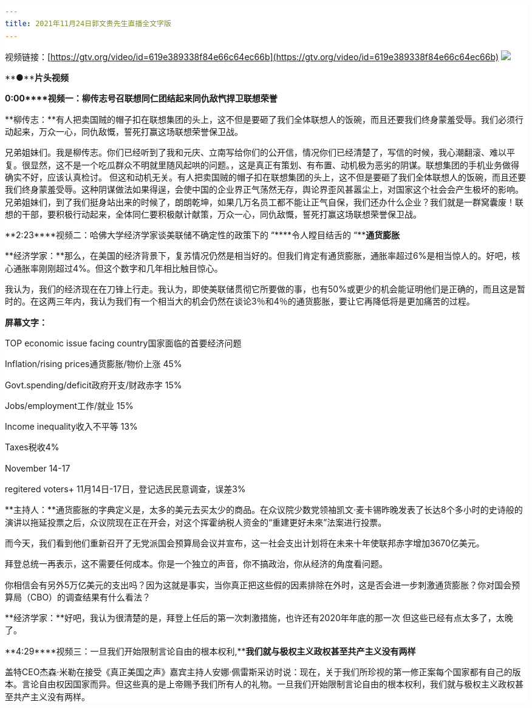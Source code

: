 ```yaml
---
title: 2021年11月24日郭文贵先生直播全文字版
---
```


视频链接：[https://gtv.org/video/id=619e389338f84e66c64ec66b](https://gtv.org/video/id=619e389338f84e66c64ec66b)
![](https://assets.gnews.org/wp-content/uploads/2021/11/00-6.png)


**●****片头视频**

**0:00****视频一：柳传志号召联想同仁团结起来同仇敌忾捍卫联想荣誉**

**柳传志：**有人把卖国贼的帽子扣在联想集团的头上，这不但是要砸了我们全体联想人的饭碗，而且还要我们终身蒙羞受辱。我们必须行动起来，万众一心，同仇敌慨，誓死打赢这场联想荣誉保卫战。

兄弟姐妹们。我是柳传志。你们已经听到了我和元庆、立南写给你们的公开信，情况你们已经清楚了，写信的时候，我心潮翻滚、难以平复。很显然，这不是一个吃瓜群众不明就里随风起哄的问题。，这是真正有策划、有布置、动机极为恶劣的阴谋。联想集团的手机业务做得确实不好，应该认真检讨。 但这和动机无关。有人把卖国贼的帽子扣在联想集团的头上，这不但是要砸了我们全体联想人的饭碗，而且还要我们终身蒙羞受辱。这种阴谋做法如果得逞，会使中国的企业界正气荡然无存，舆论界歪风甚嚣尘上，对国家这个社会会产生极坏的影响。兄弟姐妹们，到了我们挺身站出来的时候了，朗朗乾坤，如果几万名员工都不能让正气自保，我们还办什么企业？我们就是一群窝囊废！联想的干部，要积极行动起来，全体同仁要积极献计献策，万众一心，同仇敌慨，誓死打赢这场联想荣誉保卫战。

**2:23****视频二：哈佛大学经济学家谈美联储不确定性的政策下的 “****令人瞠目结舌的 “****通货膨胀**

**经济学家：**那么，在美国的经济背景下，复苏情况仍然是相当好的。但我们肯定有通货膨胀，通胀率超过6%是相当惊人的。好吧，核心通胀率刚刚超过4%。但这个数字和几年相比触目惊心。

我认为，我们的经济现在在刀锋上行走。我认为，即使美联储贯彻它所要做的事，也有50%或更少的机会能证明他们是正确的，而且这是暂时的。在这两三年内，我认为我们有一个相当大的机会仍然在谈论3％和4％的通货膨胀，要让它再降低将是更加痛苦的过程。

**屏幕文字：**

TOP economic issue facing country国家面临的首要经济问题

Inflation/rising prices通货膨胀/物价上涨 45%

Govt.spending/deficit政府开支/财政赤字 15%

Jobs/employment工作/就业 15%

Income inequality收入不平等 13%

Taxes税收4%

November 14-17

regitered voters+ 11月14日-17日，登记选民民意调查，误差3%

**主持人：**通货膨胀的字典定义是，太多的美元去买太少的商品。在众议院少数党领袖凯文·麦卡锡昨晚发表了长达8个多小时的史诗般的演讲以拖延投票之后，众议院现在正在开会，对这个挥霍纳税人资金的“重建更好未來”法案进行投票。

而今天，我们看到他们重新召开了无党派国会预算局会议并宣布，这一社会支出计划将在未来十年使联邦赤字增加3670亿美元。

拜登总统一再表示，这不需要任何成本。你是一个独立的声音，你不搞政治，你从经济的角度看问题。

你相信会有另外5万亿美元的支出吗？因为这就是事实，当你真正把这些假的因素排除在外时，这是否会进一步刺激通货膨胀？你对国会预算局（CBO）的调查结果有什么看法？

**经济学家：**好吧，我认为很清楚的是，拜登上任后的第一次刺激措施，也许还有2020年年底的那一次 但这些已经有点太多了，太晚了。

**4:29****视频三：一旦我们开始限制言论自由的根本权利,****我们就与极权主义政权甚至共产主义没有两样**

盖特CEO杰森·米勒在接受《真正美国之声》嘉宾主持人安娜·佩雷斯采访时说：现在，关于我们所珍视的第一修正案每个国家都有自己的版本。言论自由权因国家而异。但这些真的是上帝赐予我们所有人的礼物。一旦我们开始限制言论自由的根本权利，我们就与极权主义政权甚至共产主义没有两样。
